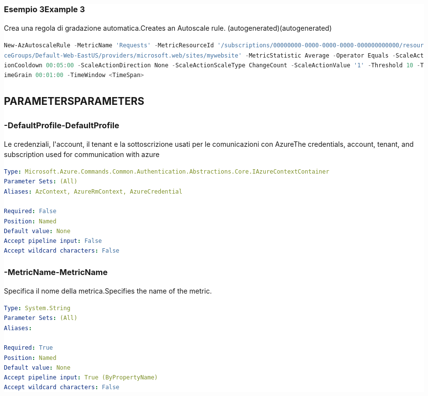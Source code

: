 ### <span data-ttu-id="68570-113">Esempio 3</span><span class="sxs-lookup"><span data-stu-id="68570-113">Example 3</span></span>

<span data-ttu-id="68570-114">Crea una regola di gradazione automatica.</span><span class="sxs-lookup"><span data-stu-id="68570-114">Creates an Autoscale rule.</span></span> <span data-ttu-id="68570-115">(autogenerated)</span><span class="sxs-lookup"><span data-stu-id="68570-115">(autogenerated)</span></span>

```powershell <!-- Aladdin Generated Example --> 
New-AzAutoscaleRule -MetricName 'Requests' -MetricResourceId '/subscriptions/00000000-0000-0000-0000-000000000000/resourceGroups/Default-Web-EastUS/providers/microsoft.web/sites/mywebsite' -MetricStatistic Average -Operator Equals -ScaleActionCooldown 00:05:00 -ScaleActionDirection None -ScaleActionScaleType ChangeCount -ScaleActionValue '1' -Threshold 10 -TimeGrain 00:01:00 -TimeWindow <TimeSpan>
```

## <span data-ttu-id="68570-116">PARAMETERS</span><span class="sxs-lookup"><span data-stu-id="68570-116">PARAMETERS</span></span>

### <span data-ttu-id="68570-117">-DefaultProfile</span><span class="sxs-lookup"><span data-stu-id="68570-117">-DefaultProfile</span></span>
<span data-ttu-id="68570-118">Le credenziali, l'account, il tenant e la sottoscrizione usati per le comunicazioni con Azure</span><span class="sxs-lookup"><span data-stu-id="68570-118">The credentials, account, tenant, and subscription used for communication with azure</span></span>

```yaml
Type: Microsoft.Azure.Commands.Common.Authentication.Abstractions.Core.IAzureContextContainer
Parameter Sets: (All)
Aliases: AzContext, AzureRmContext, AzureCredential

Required: False
Position: Named
Default value: None
Accept pipeline input: False
Accept wildcard characters: False
```

### <span data-ttu-id="68570-119">-MetricName</span><span class="sxs-lookup"><span data-stu-id="68570-119">-MetricName</span></span>
<span data-ttu-id="68570-120">Specifica il nome della metrica.</span><span class="sxs-lookup"><span data-stu-id="68570-120">Specifies the name of the metric.</span></span>

```yaml
Type: System.String
Parameter Sets: (All)
Aliases:

Required: True
Position: Named
Default value: None
Accept pipeline input: True (ByPropertyName)
Accept wildcard characters: False
```

